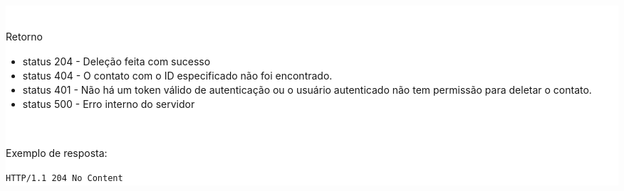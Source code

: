 <br>

Retorno

<ul>
    <li>status 204 - Deleção feita com sucesso</li>
    <li>status 404 - O contato com o ID especificado não foi encontrado.</li>
    <li>status 401 - Não há um token válido de autenticação ou o usuário autenticado não tem permissão para deletar o contato.</li>
    <li>status 500 - Erro interno do servidor</li>
</ul>

<br>

Exemplo de resposta:

```
HTTP/1.1 204 No Content
```
